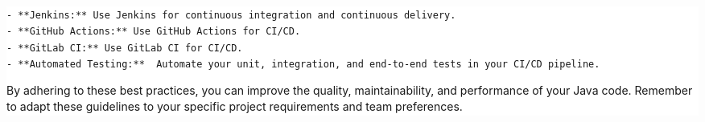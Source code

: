     - **Jenkins:** Use Jenkins for continuous integration and continuous delivery.
    - **GitHub Actions:** Use GitHub Actions for CI/CD.
    - **GitLab CI:** Use GitLab CI for CI/CD.
    - **Automated Testing:**  Automate your unit, integration, and end-to-end tests in your CI/CD pipeline.

By adhering to these best practices, you can improve the quality, maintainability, and performance of your Java code. Remember to adapt these guidelines to your specific project requirements and team preferences.